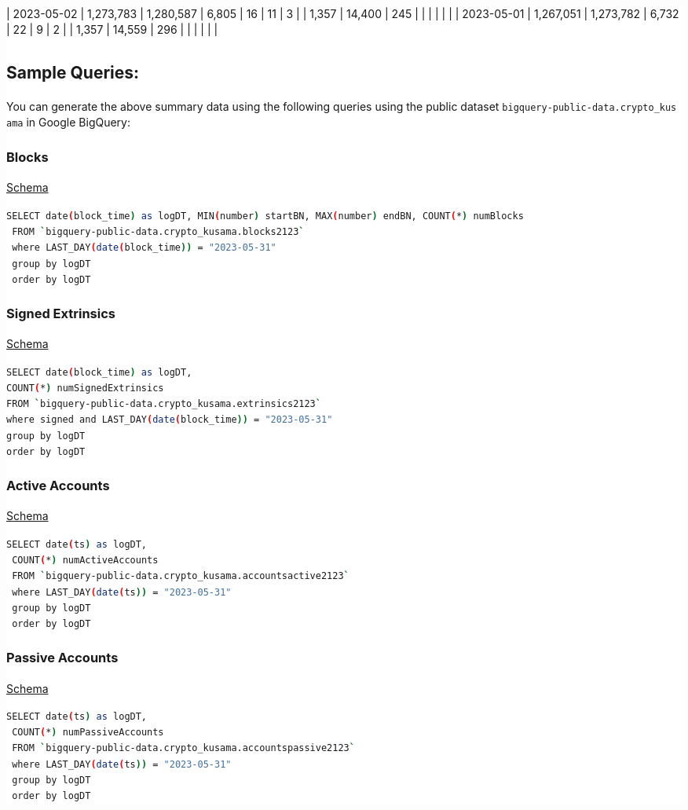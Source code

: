 | 2023-05-02 | 1,273,783 | 1,280,587 | 6,805  | 16 | 11 | 3 |  | 1,357 | 14,400 | 245  |   |   |  |  |  |
| 2023-05-01 | 1,267,051 | 1,273,782 | 6,732  | 22 | 9 | 2 |  | 1,357 | 14,559 | 296  |   |   |  |  |  |

## Sample Queries:
You can generate the above summary data using the following queries using the public dataset `bigquery-public-data.crypto_kusama` in Google BigQuery:


### Blocks 

[Schema](https://github.com/colorfulnotion/substrate-etl/blob/main/schema/blocks.json)

```bash
SELECT date(block_time) as logDT, MIN(number) startBN, MAX(number) endBN, COUNT(*) numBlocks 
 FROM `bigquery-public-data.crypto_kusama.blocks2123`  
 where LAST_DAY(date(block_time)) = "2023-05-31" 
 group by logDT 
 order by logDT
```

### Signed Extrinsics 

[Schema](https://github.com/colorfulnotion/substrate-etl/blob/main/schema/extrinsics.json)

```bash
SELECT date(block_time) as logDT, 
COUNT(*) numSignedExtrinsics 
FROM `bigquery-public-data.crypto_kusama.extrinsics2123`  
where signed and LAST_DAY(date(block_time)) = "2023-05-31" 
group by logDT 
order by logDT
```

### Active Accounts 

[Schema](https://github.com/colorfulnotion/substrate-etl/blob/main/schema/accountsactive.json)

```bash
SELECT date(ts) as logDT, 
 COUNT(*) numActiveAccounts 
 FROM `bigquery-public-data.crypto_kusama.accountsactive2123` 
 where LAST_DAY(date(ts)) = "2023-05-31" 
 group by logDT 
 order by logDT
```

### Passive Accounts 

[Schema](https://github.com/colorfulnotion/substrate-etl/blob/main/schema/accountspassive.json)

```bash
SELECT date(ts) as logDT, 
 COUNT(*) numPassiveAccounts 
 FROM `bigquery-public-data.crypto_kusama.accountspassive2123` 
 where LAST_DAY(date(ts)) = "2023-05-31" 
 group by logDT 
 order by logDT
```
